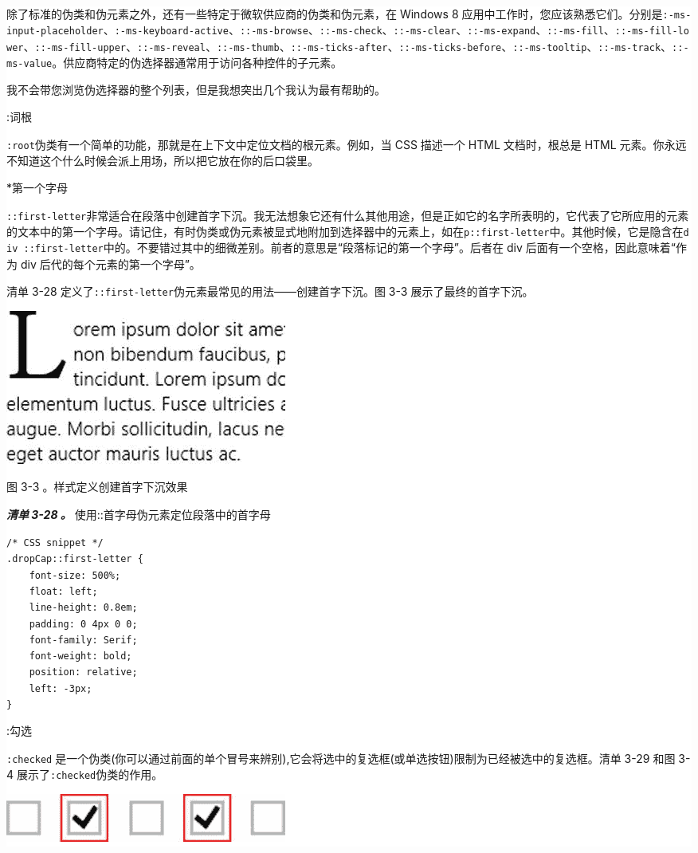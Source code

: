 除了标准的伪类和伪元素之外，还有一些特定于微软供应商的伪类和伪元素，在 Windows 8 应用中工作时，您应该熟悉它们。分别是`:-ms-input-placeholder`、`:-ms-keyboard-active`、`::-ms-browse`、`::-ms-check`、`::-ms-clear`、`::-ms-expand`、`::-ms-fill`、`::-ms-fill-lower`、`::-ms-fill-upper`、`::-ms-reveal`、`::-ms-thumb`、`::-ms-ticks-after`、`::-ms-ticks-before`、`::-ms-tooltip`、`::-ms-track`、`::-ms-value`。供应商特定的伪选择器通常用于访问各种控件的子元素。

我不会带您浏览伪选择器的整个列表，但是我想突出几个我认为最有帮助的。

:词根

`:root`伪类有一个简单的功能，那就是在上下文中定位文档的根元素。例如，当 CSS 描述一个 HTML 文档时，根总是 HTML 元素。你永远不知道这个什么时候会派上用场，所以把它放在你的后口袋里。

*第一个字母

`::first-letter`非常适合在段落中创建首字下沉。我无法想象它还有什么其他用途，但是正如它的名字所表明的，它代表了它所应用的元素的文本中的第一个字母。请记住，有时伪类或伪元素被显式地附加到选择器中的元素上，如在`p::first-letter`中。其他时候，它是隐含在`div ::first-letter`中的。不要错过其中的细微差别。前者的意思是“段落标记的第一个字母”。后者在 div 后面有一个空格，因此意味着“作为 div 后代的每个元素的第一个字母”。

清单 3-28 定义了`::first-letter`伪元素最常见的用法——创建首字下沉。图 3-3 展示了最终的首字下沉。

![9781430249832_Fig03-03.jpg](img/9781430249832_Fig03-03.jpg)

图 3-3 。样式定义创建首字下沉效果

***清单 3-28 。*** 使用::首字母伪元素定位段落中的首字母

```html
/* CSS snippet */
.dropCap::first-letter {
    font-size: 500%;
    float: left;
    line-height: 0.8em;
    padding: 0 4px 0 0;
    font-family: Serif;
    font-weight: bold;
    position: relative;
    left: -3px;
}
```

:勾选

`:checked` 是一个伪类(你可以通过前面的单个冒号来辨别),它会将选中的复选框(或单选按钮)限制为已经被选中的复选框。清单 3-29 和图 3-4 展示了`:checked`伪类的作用。

![9781430249832_Fig03-04.jpg](img/9781430249832_Fig03-04.jpg)
